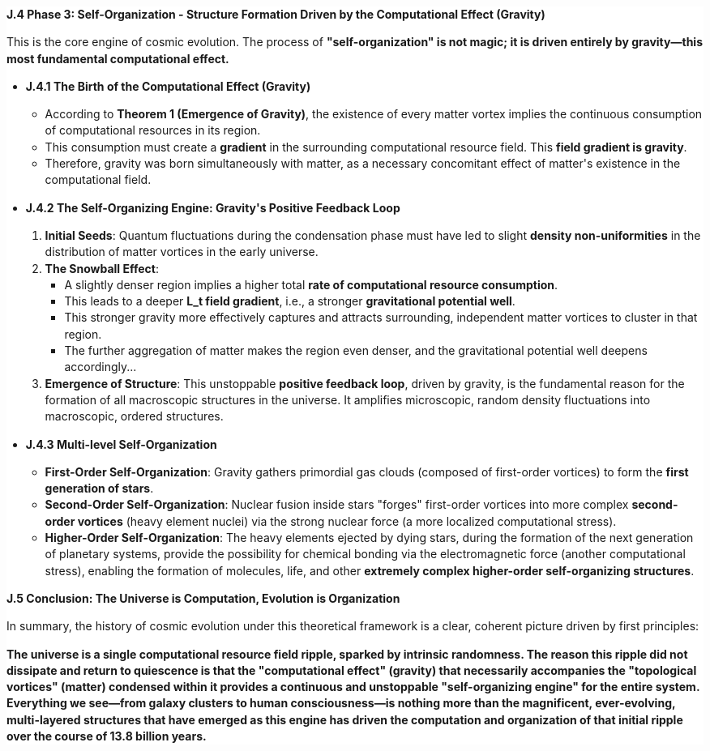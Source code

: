 **J.4 Phase 3: Self-Organization - Structure Formation Driven by the Computational Effect (Gravity)**

This is the core engine of cosmic evolution. The process of **"self-organization" is not magic; it is driven entirely by gravity—this most fundamental computational effect.**

*   **J.4.1 The Birth of the Computational Effect (Gravity)**
    *   According to **Theorem 1 (Emergence of Gravity)**, the existence of every matter vortex implies the continuous consumption of computational resources in its region.
    *   This consumption must create a **gradient** in the surrounding computational resource field. This **field gradient is gravity**.
    *   Therefore, gravity was born simultaneously with matter, as a necessary concomitant effect of matter's existence in the computational field.

*   **J.4.2 The Self-Organizing Engine: Gravity's Positive Feedback Loop**
    1.  **Initial Seeds**: Quantum fluctuations during the condensation phase must have led to slight **density non-uniformities** in the distribution of matter vortices in the early universe.
    2.  **The Snowball Effect**:
        *   A slightly denser region implies a higher total **rate of computational resource consumption**.
        *   This leads to a deeper **L_t field gradient**, i.e., a stronger **gravitational potential well**.
        *   This stronger gravity more effectively captures and attracts surrounding, independent matter vortices to cluster in that region.
        *   The further aggregation of matter makes the region even denser, and the gravitational potential well deepens accordingly...
    3.  **Emergence of Structure**: This unstoppable **positive feedback loop**, driven by gravity, is the fundamental reason for the formation of all macroscopic structures in the universe. It amplifies microscopic, random density fluctuations into macroscopic, ordered structures.

*   **J.4.3 Multi-level Self-Organization**
    *   **First-Order Self-Organization**: Gravity gathers primordial gas clouds (composed of first-order vortices) to form the **first generation of stars**.
    *   **Second-Order Self-Organization**: Nuclear fusion inside stars "forges" first-order vortices into more complex **second-order vortices** (heavy element nuclei) via the strong nuclear force (a more localized computational stress).
    *   **Higher-Order Self-Organization**: The heavy elements ejected by dying stars, during the formation of the next generation of planetary systems, provide the possibility for chemical bonding via the electromagnetic force (another computational stress), enabling the formation of molecules, life, and other **extremely complex higher-order self-organizing structures**.

**J.5 Conclusion: The Universe is Computation, Evolution is Organization**

In summary, the history of cosmic evolution under this theoretical framework is a clear, coherent picture driven by first principles:

**The universe is a single computational resource field ripple, sparked by intrinsic randomness. The reason this ripple did not dissipate and return to quiescence is that the "computational effect" (gravity) that necessarily accompanies the "topological vortices" (matter) condensed within it provides a continuous and unstoppable "self-organizing engine" for the entire system. Everything we see—from galaxy clusters to human consciousness—is nothing more than the magnificent, ever-evolving, multi-layered structures that have emerged as this engine has driven the computation and organization of that initial ripple over the course of 13.8 billion years.**
